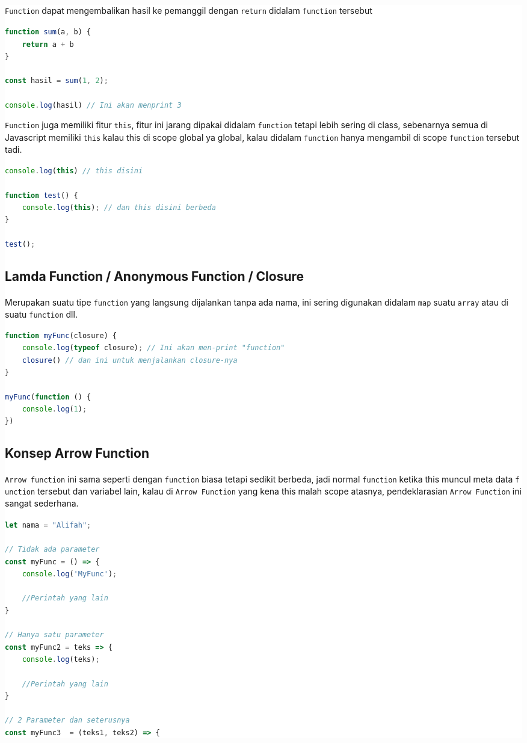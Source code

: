 `Function` dapat mengembalikan hasil ke pemanggil dengan `return` didalam `function` tersebut

```javascript
function sum(a, b) {
    return a + b
}

const hasil = sum(1, 2);

console.log(hasil) // Ini akan menprint 3
```

`Function` juga memiliki fitur `this`, fitur ini jarang dipakai didalam `function` tetapi lebih sering di class, sebenarnya semua di Javascript memiliki `this` kalau this di scope global ya global, kalau didalam `function` hanya mengambil di scope `function` tersebut tadi.

```javascript
console.log(this) // this disini

function test() {
    console.log(this); // dan this disini berbeda
}

test();
```

## Lamda Function / Anonymous Function / Closure

Merupakan suatu tipe `function` yang langsung dijalankan tanpa ada nama, ini sering digunakan didalam `map` suatu `array` atau di suatu `function` dll.

```javascript
function myFunc(closure) {
    console.log(typeof closure); // Ini akan men-print "function"
    closure() // dan ini untuk menjalankan closure-nya
}

myFunc(function () {
    console.log(1);
})
```

## Konsep Arrow Function

`Arrow function` ini sama seperti dengan `function` biasa tetapi sedikit berbeda, jadi normal `function` ketika this muncul meta data `function` tersebut dan variabel lain, kalau di `Arrow Function` yang kena this malah scope atasnya, pendeklarasian `Arrow Function` ini sangat sederhana.

```Javascript
let nama = "Alifah";

// Tidak ada parameter
const myFunc = () => {
    console.log('MyFunc');

    //Perintah yang lain
}

// Hanya satu parameter
const myFunc2 = teks => {
    console.log(teks);

    //Perintah yang lain
}

// 2 Parameter dan seterusnya
const myFunc3  = (teks1, teks2) => {
```